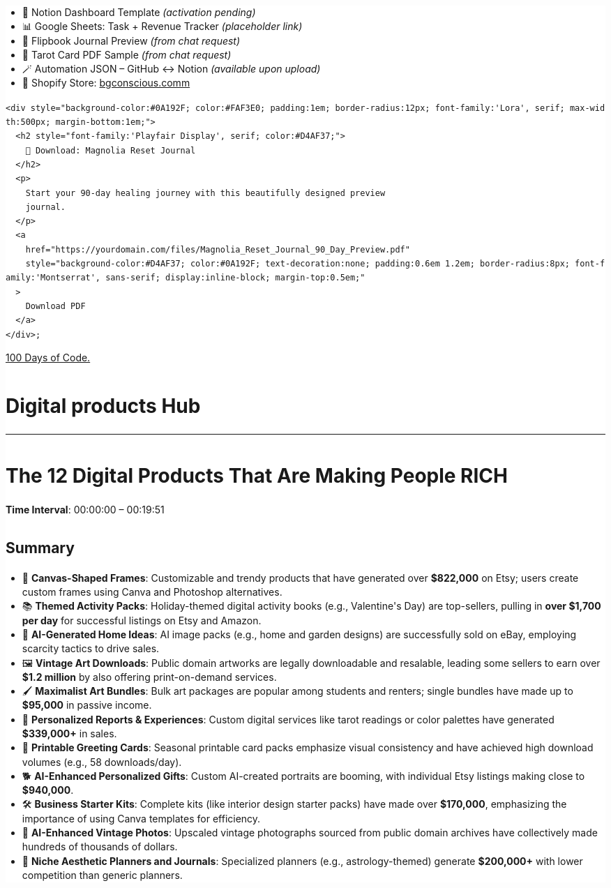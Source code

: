 - 📁 Notion Dashboard Template *(activation pending)*  
- 📊 Google Sheets: Task \+ Revenue Tracker *(placeholder link)*  
- 📘 Flipbook Journal Preview *(from chat request)*  
- 🔮 Tarot Card PDF Sample *(from chat request)*  
- 🪄 Automation JSON – GitHub ↔︎ Notion *(available upon upload)*  
- 🛒 Shopify Store: [bgconscious.comm](https://bgconscious.com/)

```
<div style="background-color:#0A192F; color:#FAF3E0; padding:1em; border-radius:12px; font-family:'Lora', serif; max-width:500px; margin-bottom:1em;">
  <h2 style="font-family:'Playfair Display', serif; color:#D4AF37;">
    📎 Download: Magnolia Reset Journal
  </h2>
  <p>
    Start your 90-day healing journey with this beautifully designed preview
    journal.
  </p>
  <a
    href="https://yourdomain.com/files/Magnolia_Reset_Journal_90_Day_Preview.pdf"
    style="background-color:#D4AF37; color:#0A192F; text-decoration:none; padding:0.6em 1.2em; border-radius:8px; font-family:'Montserrat', sans-serif; display:inline-block; margin-top:0.5em;"
  >
    Download PDF
  </a>
</div>;
```

[100 Days of Code.](https://www.notion.so/1be5d21aaa9b80449e58faf31c241edd?pvs=21)

# Digital products Hub

---

# The 12 Digital Products That Are Making People RICH

**Time Interval**: 00:00:00 – 00:19:51

## Summary

- 🎨 **Canvas-Shaped Frames**: Customizable and trendy products that have generated over **$822,000** on Etsy; users create custom frames using Canva and Photoshop alternatives.  
- 📚 **Themed Activity Packs**: Holiday-themed digital activity books (e.g., Valentine's Day) are top-sellers, pulling in **over $1,700 per day** for successful listings on Etsy and Amazon.  
- 🏡 **AI-Generated Home Ideas**: AI image packs (e.g., home and garden designs) are successfully sold on eBay, employing scarcity tactics to drive sales.  
- 🖼️ **Vintage Art Downloads**: Public domain artworks are legally downloadable and resalable, leading some sellers to earn over **$1.2 million** by also offering print-on-demand services.  
- 🖌️ **Maximalist Art Bundles**: Bulk art packages are popular among students and renters; single bundles have made up to **$95,000** in passive income.  
- 🔮 **Personalized Reports & Experiences**: Custom digital services like tarot readings or color palettes have generated **$339,000+** in sales.  
- 💌 **Printable Greeting Cards**: Seasonal printable card packs emphasize visual consistency and have achieved high download volumes (e.g., 58 downloads/day).  
- 🐕 **AI-Enhanced Personalized Gifts**: Custom AI-created portraits are booming, with individual Etsy listings making close to **$940,000**.  
- 🛠️ **Business Starter Kits**: Complete kits (like interior design starter packs) have made over **$170,000**, emphasizing the importance of using Canva templates for efficiency.  
- 📸 **AI-Enhanced Vintage Photos**: Upscaled vintage photographs sourced from public domain archives have collectively made hundreds of thousands of dollars.  
- 📓 **Niche Aesthetic Planners and Journals**: Specialized planners (e.g., astrology-themed) generate **$200,000+** with lower competition than generic planners.
